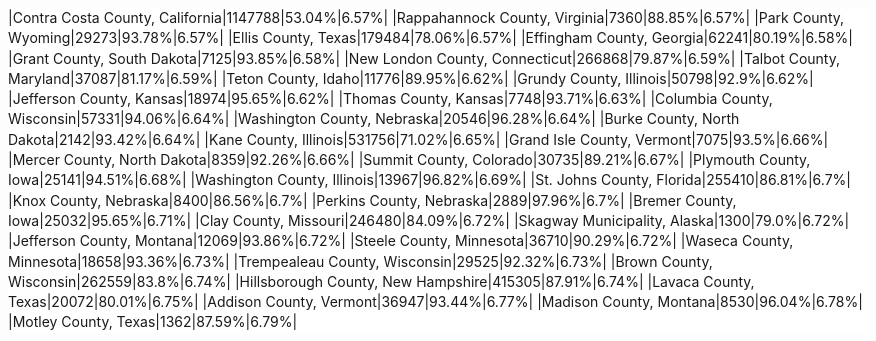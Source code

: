 |Contra Costa County, California|1147788|53.04%|6.57%|
|Rappahannock County, Virginia|7360|88.85%|6.57%|
|Park County, Wyoming|29273|93.78%|6.57%|
|Ellis County, Texas|179484|78.06%|6.57%|
|Effingham County, Georgia|62241|80.19%|6.58%|
|Grant County, South Dakota|7125|93.85%|6.58%|
|New London County, Connecticut|266868|79.87%|6.59%|
|Talbot County, Maryland|37087|81.17%|6.59%|
|Teton County, Idaho|11776|89.95%|6.62%|
|Grundy County, Illinois|50798|92.9%|6.62%|
|Jefferson County, Kansas|18974|95.65%|6.62%|
|Thomas County, Kansas|7748|93.71%|6.63%|
|Columbia County, Wisconsin|57331|94.06%|6.64%|
|Washington County, Nebraska|20546|96.28%|6.64%|
|Burke County, North Dakota|2142|93.42%|6.64%|
|Kane County, Illinois|531756|71.02%|6.65%|
|Grand Isle County, Vermont|7075|93.5%|6.66%|
|Mercer County, North Dakota|8359|92.26%|6.66%|
|Summit County, Colorado|30735|89.21%|6.67%|
|Plymouth County, Iowa|25141|94.51%|6.68%|
|Washington County, Illinois|13967|96.82%|6.69%|
|St. Johns County, Florida|255410|86.81%|6.7%|
|Knox County, Nebraska|8400|86.56%|6.7%|
|Perkins County, Nebraska|2889|97.96%|6.7%|
|Bremer County, Iowa|25032|95.65%|6.71%|
|Clay County, Missouri|246480|84.09%|6.72%|
|Skagway Municipality, Alaska|1300|79.0%|6.72%|
|Jefferson County, Montana|12069|93.86%|6.72%|
|Steele County, Minnesota|36710|90.29%|6.72%|
|Waseca County, Minnesota|18658|93.36%|6.73%|
|Trempealeau County, Wisconsin|29525|92.32%|6.73%|
|Brown County, Wisconsin|262559|83.8%|6.74%|
|Hillsborough County, New Hampshire|415305|87.91%|6.74%|
|Lavaca County, Texas|20072|80.01%|6.75%|
|Addison County, Vermont|36947|93.44%|6.77%|
|Madison County, Montana|8530|96.04%|6.78%|
|Motley County, Texas|1362|87.59%|6.79%|